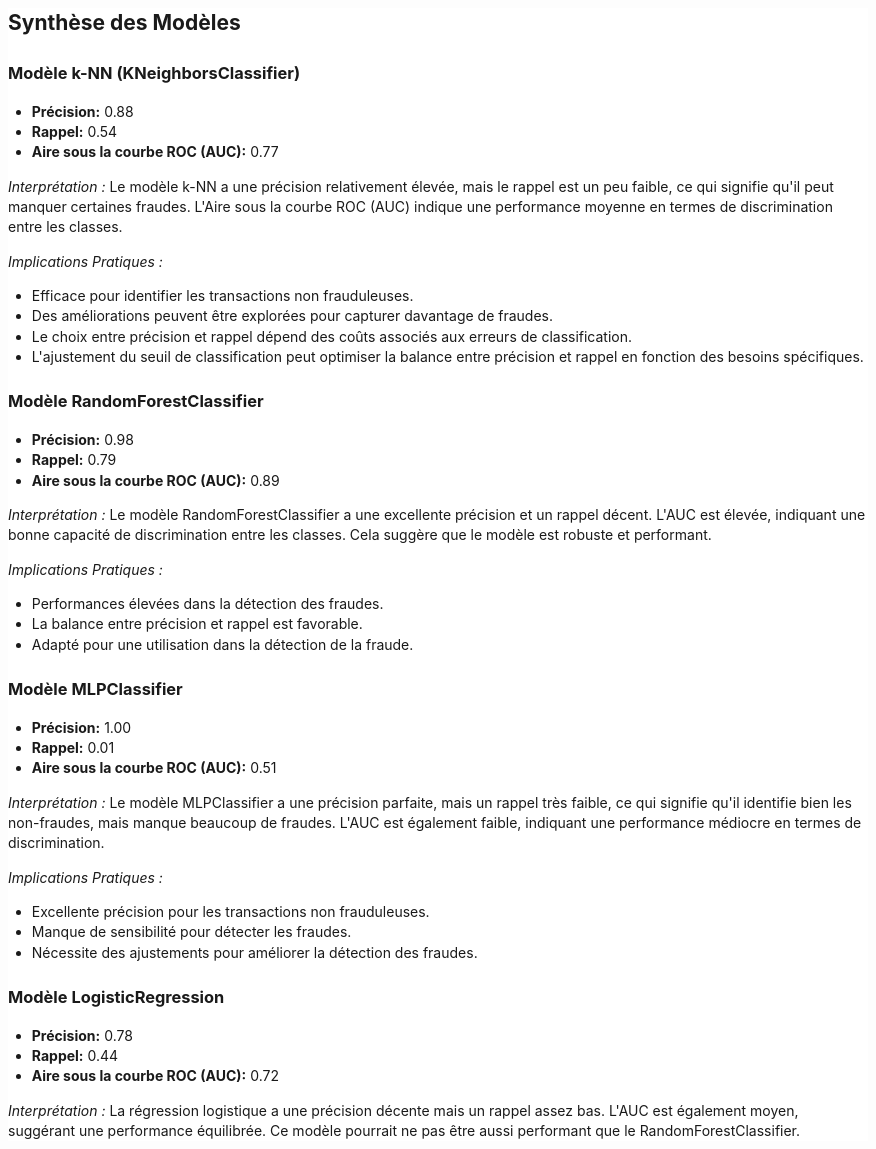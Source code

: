 ## Synthèse des Modèles

### Modèle k-NN (KNeighborsClassifier)
- **Précision:** 0.88
- **Rappel:** 0.54
- **Aire sous la courbe ROC (AUC):** 0.77

*Interprétation :* Le modèle k-NN a une précision relativement élevée, mais le rappel est un peu faible, ce qui signifie qu'il peut manquer certaines fraudes. L'Aire sous la courbe ROC (AUC) indique une performance moyenne en termes de discrimination entre les classes.

*Implications Pratiques :*
- Efficace pour identifier les transactions non frauduleuses.
- Des améliorations peuvent être explorées pour capturer davantage de fraudes.
- Le choix entre précision et rappel dépend des coûts associés aux erreurs de classification.
- L'ajustement du seuil de classification peut optimiser la balance entre précision et rappel en fonction des besoins spécifiques.

### Modèle RandomForestClassifier
- **Précision:** 0.98
- **Rappel:** 0.79
- **Aire sous la courbe ROC (AUC):** 0.89

*Interprétation :* Le modèle RandomForestClassifier a une excellente précision et un rappel décent. L'AUC est élevée, indiquant une bonne capacité de discrimination entre les classes. Cela suggère que le modèle est robuste et performant.

*Implications Pratiques :*
- Performances élevées dans la détection des fraudes.
- La balance entre précision et rappel est favorable.
- Adapté pour une utilisation dans la détection de la fraude.

### Modèle MLPClassifier
- **Précision:** 1.00
- **Rappel:** 0.01
- **Aire sous la courbe ROC (AUC):** 0.51

*Interprétation :* Le modèle MLPClassifier a une précision parfaite, mais un rappel très faible, ce qui signifie qu'il identifie bien les non-fraudes, mais manque beaucoup de fraudes. L'AUC est également faible, indiquant une performance médiocre en termes de discrimination.

*Implications Pratiques :*
- Excellente précision pour les transactions non frauduleuses.
- Manque de sensibilité pour détecter les fraudes.
- Nécessite des ajustements pour améliorer la détection des fraudes.

### Modèle LogisticRegression
- **Précision:** 0.78
- **Rappel:** 0.44
- **Aire sous la courbe ROC (AUC):** 0.72

*Interprétation :* La régression logistique a une précision décente mais un rappel assez bas. L'AUC est également moyen, suggérant une performance équilibrée. Ce modèle pourrait ne pas être aussi performant que le RandomForestClassifier.
